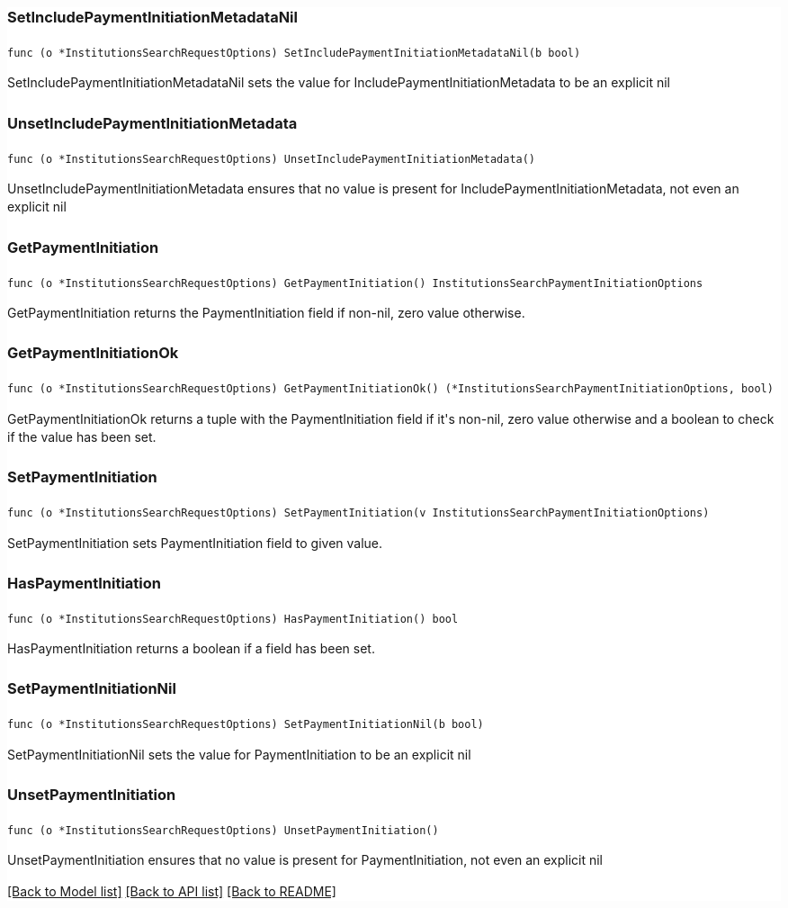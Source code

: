 ### SetIncludePaymentInitiationMetadataNil

`func (o *InstitutionsSearchRequestOptions) SetIncludePaymentInitiationMetadataNil(b bool)`

 SetIncludePaymentInitiationMetadataNil sets the value for IncludePaymentInitiationMetadata to be an explicit nil

### UnsetIncludePaymentInitiationMetadata
`func (o *InstitutionsSearchRequestOptions) UnsetIncludePaymentInitiationMetadata()`

UnsetIncludePaymentInitiationMetadata ensures that no value is present for IncludePaymentInitiationMetadata, not even an explicit nil
### GetPaymentInitiation

`func (o *InstitutionsSearchRequestOptions) GetPaymentInitiation() InstitutionsSearchPaymentInitiationOptions`

GetPaymentInitiation returns the PaymentInitiation field if non-nil, zero value otherwise.

### GetPaymentInitiationOk

`func (o *InstitutionsSearchRequestOptions) GetPaymentInitiationOk() (*InstitutionsSearchPaymentInitiationOptions, bool)`

GetPaymentInitiationOk returns a tuple with the PaymentInitiation field if it's non-nil, zero value otherwise
and a boolean to check if the value has been set.

### SetPaymentInitiation

`func (o *InstitutionsSearchRequestOptions) SetPaymentInitiation(v InstitutionsSearchPaymentInitiationOptions)`

SetPaymentInitiation sets PaymentInitiation field to given value.

### HasPaymentInitiation

`func (o *InstitutionsSearchRequestOptions) HasPaymentInitiation() bool`

HasPaymentInitiation returns a boolean if a field has been set.

### SetPaymentInitiationNil

`func (o *InstitutionsSearchRequestOptions) SetPaymentInitiationNil(b bool)`

 SetPaymentInitiationNil sets the value for PaymentInitiation to be an explicit nil

### UnsetPaymentInitiation
`func (o *InstitutionsSearchRequestOptions) UnsetPaymentInitiation()`

UnsetPaymentInitiation ensures that no value is present for PaymentInitiation, not even an explicit nil

[[Back to Model list]](../README.md#documentation-for-models) [[Back to API list]](../README.md#documentation-for-api-endpoints) [[Back to README]](../README.md)


